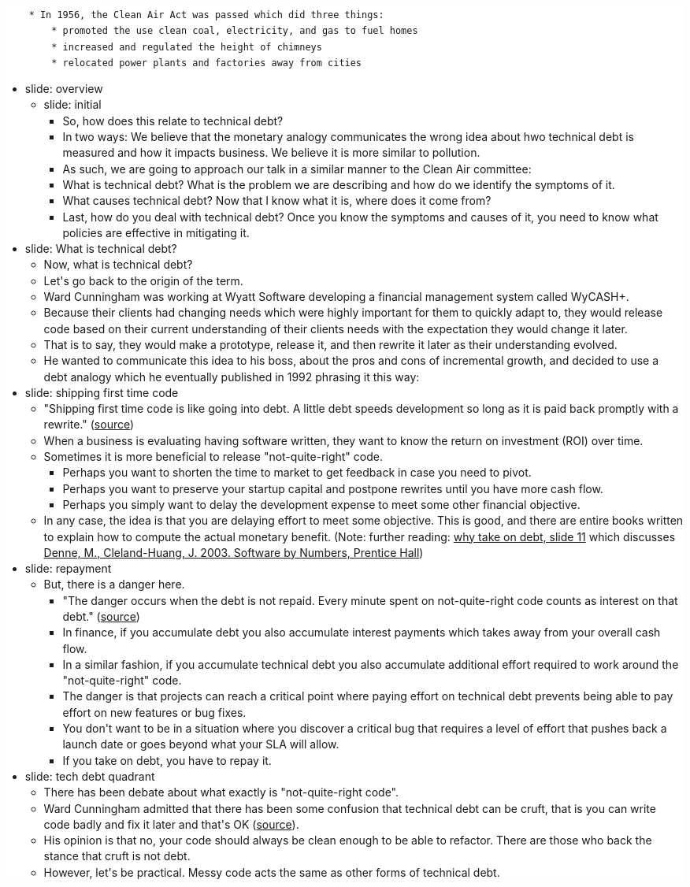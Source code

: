         * In 1956, the Clean Air Act was passed which did three things:
            * promoted the use clean coal, electricity, and gas to fuel homes
            * increased and regulated the height of chimneys
            * relocated power plants and factories away from cities
* slide: overview
    * slide: initial
        * So, how does this relate to technical debt?
        * In two ways: We believe that the monetary analogy communicates the wrong idea about hwo technical debt is measured and how it impacts business. We believe it is more similar to pollution.
        * As such, we are going to approach our talk in a similar manner to the Clean Air committee:
        * What is technical debt? What is the problem we are describing and how do we identify the symptoms of it.
        * What causes technical debt? Now that I know what it is, where does it come from?
        * Last, how do you deal with technical debt? Once you know the symptoms and causes of it, you need to know what policies are effective in mitigating it.
* slide: What is technical debt?
    * Now, what is technical debt?
    * Let's go back to the origin of the term.
    * Ward Cunningham was working at Wyatt Software developing a financial management system called WyCASH+.
    * Because their clients had changing needs which were highly important for them to quickly adapt to, they would release code based on their current understanding of their clients needs with the expectation they would change it later.
    * That is to say, they would make a prototype, release it, and then rewrite it later as their understanding evolved.
    * He wanted to communicate this idea to his boss, about the pros and cons of incremental growth, and decided to use a debt analogy which he eventually published in 1992 phrasing it this way:
* slide: shipping first time code
    * "Shipping first time code is like going into debt. A little debt speeds development so long as it is paid back promptly with a rewrite." ([source](http://c2.com/doc/oopsla92.html))
    * When a business is evaluating having software written, they want to know the return on investment (ROI) over time.
    * Sometimes it is more beneficial to release "not-quite-right" code.
        * Perhaps you want to shorten the time to market to get feedback in case you need to pivot.
        * Perhaps you want to preserve your startup capital and postpone rewrites until you have more cash flow.
        * Perhaps you simply want to delay the development expense to meet some other financial objective.
    * In any case, the idea is that you are delaying effort to meet some objective. This is good, and there are entire books written to explain how to compute the actual monetary benefit. (Note: further reading: [why take on debt, slide 11](https://resources.sei.cmu.edu/asset_files/Webinar/2012_018_101_24291.pdf) which discusses [Denne, M., Cleland-Huang, J. 2003. Software by Numbers, Prentice Hall](http://www.amazon.com/dp/0131407287/))
* slide: repayment
    * But, there is a danger here.
        * "The danger occurs when the debt is not repaid. Every minute spent on not-quite-right code counts as interest on that debt." ([source](http://c2.com/doc/oopsla92.html))
        * In finance, if you accumulate debt you also accumulate interest payments which takes away from your overall cash flow.
        * In a similar fashion, if you accumulate technical debt you also accumulate additional effort required to work around the "not-quite-right" code.
        * The danger is that projects can reach a critical point where paying effort on technical debt prevents being able to pay effort on new features or bug fixes.
        * You don't want to be in a situation where you discover a critical bug that requires a level of effort that pushes back a launch date or goes beyond what your SLA will allow.
        * If you take on debt, you have to repay it.
* slide: tech debt quadrant
    * There has been debate about what exactly is "not-quite-right code".
    * Ward Cunningham admitted that there has been some confusion that technical debt can be cruft, that is you can write code badly and fix it later and that's OK ([source](http://c2.com/cgi/wiki?WardExplainsDebtMetaphor)).
    * His opinion is that no, your code should always be clean enough to be able to refactor. There are those who back the stance that cruft is not debt.
    * However, let's be practical. Messy code acts the same as other forms of technical debt.